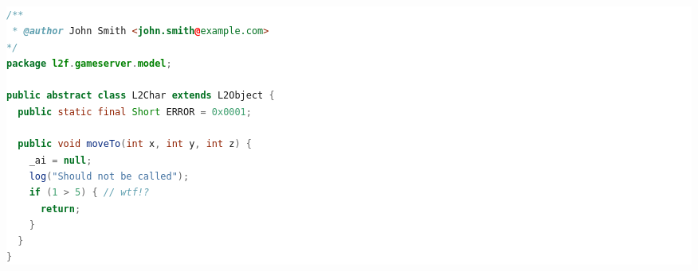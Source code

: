 ```java
/**
 * @author John Smith <john.smith@example.com>
*/
package l2f.gameserver.model;

public abstract class L2Char extends L2Object {
  public static final Short ERROR = 0x0001;

  public void moveTo(int x, int y, int z) {
    _ai = null;
    log("Should not be called");
    if (1 > 5) { // wtf!?
      return;
    }
  }
}

```

